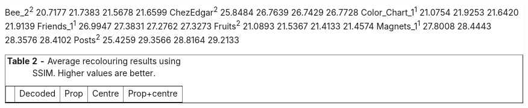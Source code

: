 <tr>
<td style="text-align: left;">Bee_2<sup>2</sup></td>
<td style="text-align: center;">20.7177</td>
<td style="text-align: center;">21.7383</td>
<td style="text-align: center;">21.5678</td>
<td style="text-align: center;">21.6599</td>
</tr>
<tr>
<td style="text-align: left;">ChezEdgar<sup>2</sup></td>
<td style="text-align: center;">25.8484</td>
<td style="text-align: center;">26.7639</td>
<td style="text-align: center;">26.7429</td>
<td style="text-align: center;">26.7728</td>
</tr>
<tr>
<td style="text-align: left;">Color_Chart_1<sup>1</sup></td>
<td style="text-align: center;">21.0754</td>
<td style="text-align: center;">21.9253</td>
<td style="text-align: center;">21.6420</td>
<td style="text-align: center;">21.9139</td>
</tr>
<tr>
<td style="text-align: left;">Friends_1<sup>1</sup></td>
<td style="text-align: center;">26.9947</td>
<td style="text-align: center;">27.3831</td>
<td style="text-align: center;">27.2762</td>
<td style="text-align: center;">27.3273</td>
</tr>
<tr>
<td style="text-align: left;">Fruits<sup>2</sup></td>
<td style="text-align: center;">21.0893</td>
<td style="text-align: center;">21.5367</td>
<td style="text-align: center;">21.4133</td>
<td style="text-align: center;">21.4574</td>
</tr>
<tr>
<td style="text-align: left;">Magnets_1<sup>1</sup></td>
<td style="text-align: center;">27.8008</td>
<td style="text-align: center;">28.4443</td>
<td style="text-align: center;">28.3576</td>
<td style="text-align: center;">28.4102</td>
</tr>
<tr>
<td style="text-align: left;">Posts<sup>2</sup></td>
<td style="text-align: center;">25.4259</td>
<td style="text-align: center;">29.3566</td>
<td style="text-align: center;">28.8164</td>
<td style="text-align: center;">29.2133</td>
</tr>
</tbody>
</table>
<table style="text-align: center; width: 100%;" cellspacing="2" cellpadding="2" border="1" align="center">
<caption><b>Table 2 - </b> Average recolouring results using SSIM. Higher values are better.</caption>
<tbody>
<tr>
<td></td>
<td style="text-align: center;">Decoded</td>
<td style="text-align: center;">Prop</td>
<td style="text-align: center;">Centre</td>
<td style="text-align: center;">Prop+centre</td>
</tr>
<tr>